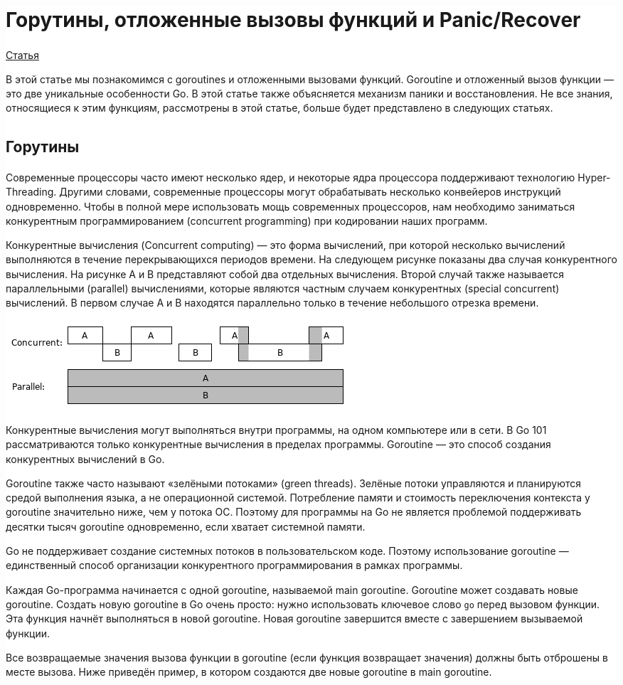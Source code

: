 # Горутины, отложенные вызовы функций и Panic/Recover

[Статья](https://go101.org/article/control-flows-more.html#goroutine)

В этой статье мы познакомимся с goroutines и отложенными вызовами функций. Goroutine и отложенный вызов функции — это две уникальные особенности Go. В этой статье также объясняется механизм паники и восстановления. Не все знания, относящиеся к этим функциям, рассмотрены в этой статье, больше будет представлено в следующих статьях.

## Горутины

Современные процессоры часто имеют несколько ядер, и некоторые ядра процессора поддерживают технологию Hyper-Threading. Другими словами, современные процессоры могут обрабатывать несколько конвейеров инструкций одновременно. Чтобы в полной мере использовать мощь современных процессоров, нам необходимо заниматься конкурентным программированием (concurrent programming) при кодировании наших программ.

Конкурентные вычисления (Concurrent computing) — это форма вычислений, при которой несколько вычислений выполняются в течение перекрывающихся периодов времени. На следующем рисунке показаны два случая конкурентного вычисления. На рисунке А и В представляют собой два отдельных вычисления. Второй случай также называется параллельными (parallel) вычислениями, которые являются частным случаем конкурентных (special concurrent) вычислений. В первом случае А и В находятся параллельно только в течение небольшого отрезка времени.

![alt text](images/image.png)

Конкурентные вычисления могут выполняться внутри программы, на одном компьютере или в сети. В Go 101 рассматриваются только конкурентные вычисления в пределах программы. Goroutine — это способ создания конкурентных вычислений в Go.

Goroutine также часто называют «зелёными потоками» (green threads). Зелёные потоки управляются и планируются средой выполнения языка, а не операционной системой. Потребление памяти и стоимость переключения контекста у goroutine значительно ниже, чем у потока ОС. Поэтому для программы на Go не является проблемой поддерживать десятки тысяч goroutine одновременно, если хватает системной памяти.

Go не поддерживает создание системных потоков в пользовательском коде. Поэтому использование goroutine — единственный способ организации конкурентного программирования в рамках программы.

Каждая Go-программа начинается с одной goroutine, называемой main goroutine. Goroutine может создавать новые goroutine. Создать новую goroutine в Go очень просто: нужно использовать ключевое слово `go` перед вызовом функции. Эта функция начнёт выполняться в новой goroutine. Новая goroutine завершится вместе с завершением вызываемой функции.

Все возвращаемые значения вызова функции в goroutine (если функция возвращает значения) должны быть отброшены в месте вызова. Ниже приведён пример, в котором создаются две новые goroutine в main goroutine.
